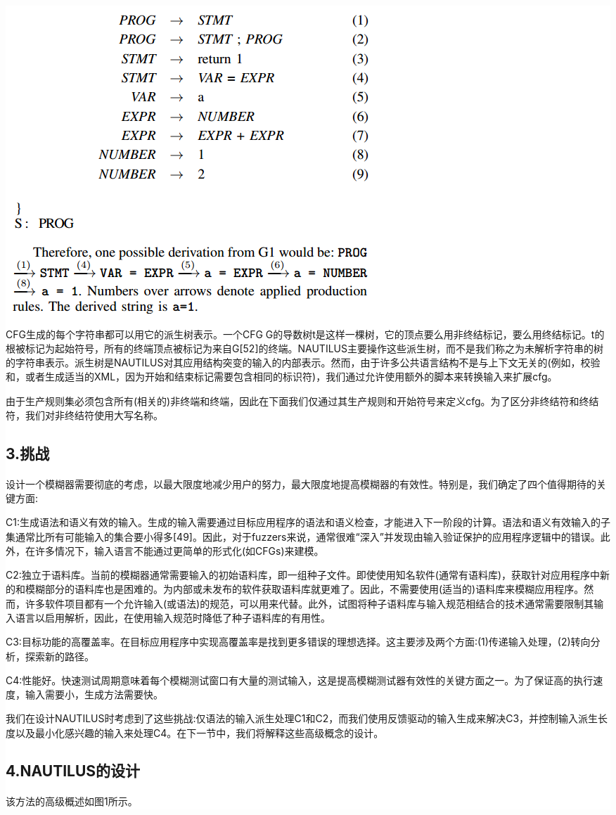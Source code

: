 ![](2019-NDSS-NAUTILUS_Fishing%20for%20Deep%20Bugs%20with%20Grammars/image-20240109203751411.png)
![](2019-NDSS-NAUTILUS_Fishing%20for%20Deep%20Bugs%20with%20Grammars/image-20240109203928024.png)

CFG生成的每个字符串都可以用它的派生树表示。一个CFG G的导数树t是这样一棵树，它的顶点要么用非终结标记，要么用终结标记。t的根被标记为起始符号，所有的终端顶点被标记为来自G[52]的终端。NAUTILUS主要操作这些派生树，而不是我们称之为未解析字符串的树的字符串表示。派生树是NAUTILUS对其应用结构突变的输入的内部表示。然而，由于许多公共语言结构不是与上下文无关的(例如，校验和，或者生成适当的XML，因为开始和结束标记需要包含相同的标识符)，我们通过允许使用额外的脚本来转换输入来扩展cfg。

由于生产规则集必须包含所有(相关的)非终端和终端，因此在下面我们仅通过其生产规则和开始符号来定义cfg。为了区分非终结符和终结符，我们对非终结符使用大写名称。

## 3.挑战
设计一个模糊器需要彻底的考虑，以最大限度地减少用户的努力，最大限度地提高模糊器的有效性。特别是，我们确定了四个值得期待的关键方面:

C1:生成语法和语义有效的输入。生成的输入需要通过目标应用程序的语法和语义检查，才能进入下一阶段的计算。语法和语义有效输入的子集通常比所有可能输入的集合要小得多[49]。因此，对于fuzzers来说，通常很难“深入”并发现由输入验证保护的应用程序逻辑中的错误。此外，在许多情况下，输入语言不能通过更简单的形式化(如CFGs)来建模。

C2:独立于语料库。当前的模糊器通常需要输入的初始语料库，即一组种子文件。即使使用知名软件(通常有语料库)，获取针对应用程序中新的和模糊部分的语料库也是困难的。为内部或未发布的软件获取语料库就更难了。因此，不需要使用(适当的)语料库来模糊应用程序。然而，许多软件项目都有一个允许输入(或语法)的规范，可以用来代替。此外，试图将种子语料库与输入规范相结合的技术通常需要限制其输入语言以启用解析，因此，在使用输入规范时降低了种子语料库的有用性。

C3:目标功能的高覆盖率。在目标应用程序中实现高覆盖率是找到更多错误的理想选择。这主要涉及两个方面:(1)传递输入处理，(2)转向分析，探索新的路径。

C4:性能好。快速测试周期意味着每个模糊测试窗口有大量的测试输入，这是提高模糊测试器有效性的关键方面之一。为了保证高的执行速度，输入需要小，生成方法需要快。

我们在设计NAUTILUS时考虑到了这些挑战:仅语法的输入派生处理C1和C2，而我们使用反馈驱动的输入生成来解决C3，并控制输入派生长度以及最小化感兴趣的输入来处理C4。在下一节中，我们将解释这些高级概念的设计。

## 4.NAUTILUS的设计
该方法的高级概述如图1所示。
